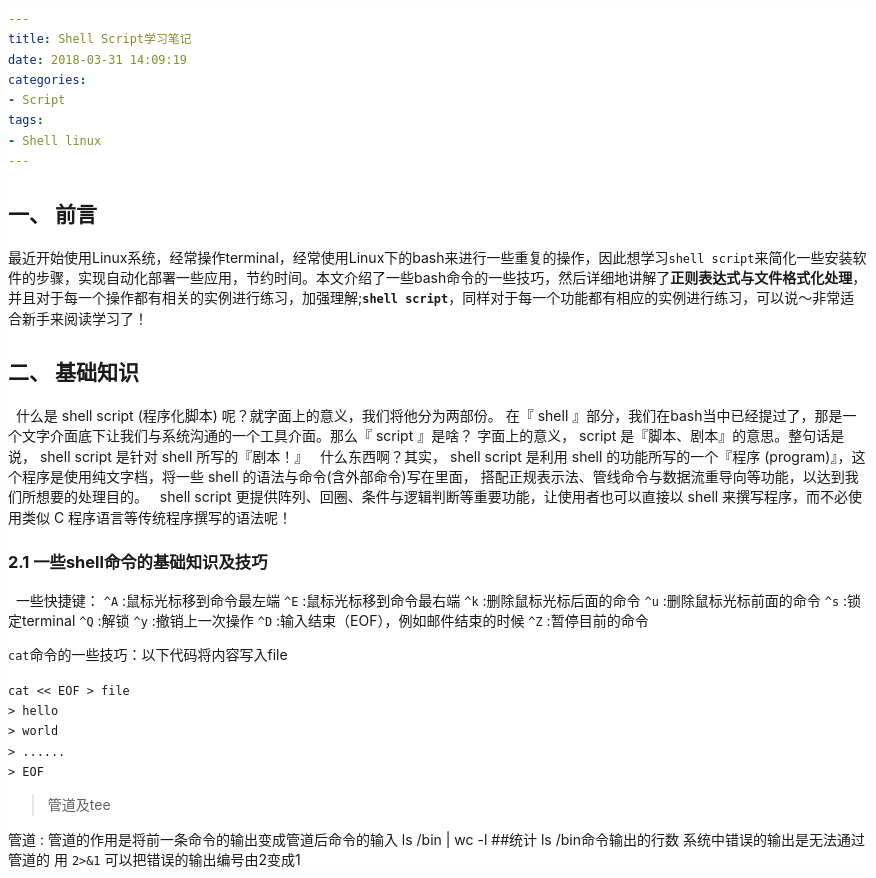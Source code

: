 ```yaml
---
title: Shell Script学习笔记
date: 2018-03-31 14:09:19
categories:
- Script
tags:
- Shell linux
---
```


## 一、 前言
最近开始使用Linux系统，经常操作terminal，经常使用Linux下的bash来进行一些重复的操作，因此想学习`shell script`来简化一些安装软件的步骤，实现自动化部署一些应用，节约时间。本文介绍了一些bash命令的一些技巧，然后详细地讲解了**正则表达式与文件格式化处理**，并且对于每一个操作都有相关的实例进行练习，加强理解;**`shell script`**，同样对于每一个功能都有相应的实例进行练习，可以说～非常适合新手来阅读学习了！


## 二、 基础知识
&nbsp;&nbsp;什么是 shell script (程序化脚本) 呢？就字面上的意义，我们将他分为两部份。 在『 shell 』部分，我们在bash当中已经提过了，那是一个文字介面底下让我们与系统沟通的一个工具介面。那么『 script 』是啥？ 字面上的意义， script 是『脚本、剧本』的意思。整句话是说， shell script 是针对 shell 所写的『剧本！』 
&nbsp;&nbsp;什么东西啊？其实， shell script 是利用 shell 的功能所写的一个『程序 (program)』，这个程序是使用纯文字档，将一些 shell 的语法与命令(含外部命令)写在里面， 搭配正规表示法、管线命令与数据流重导向等功能，以达到我们所想要的处理目的。
&nbsp;&nbsp;shell script 更提供阵列、回圈、条件与逻辑判断等重要功能，让使用者也可以直接以 shell 来撰写程序，而不必使用类似 C 程序语言等传统程序撰写的语法呢！


### 2.1 一些shell命令的基础知识及技巧
&nbsp;&nbsp;一些快捷键：
`^A` :鼠标光标移到命令最左端
`^E` :鼠标光标移到命令最右端
`^k` :删除鼠标光标后面的命令
`^u` :删除鼠标光标前面的命令
`^s` :锁定terminal
`^Q` :解锁
`^y` :撤销上一次操作
`^D` :输入结束（EOF），例如邮件结束的时候
`^Z` :暂停目前的命令

`cat`命令的一些技巧：以下代码将内容写入file
```
cat << EOF > file
> hello
> world
> ......
> EOF
```
>  管道及tee

管道
:    管道的作用是将前一条命令的输出变成管道后命令的输入
        ls /bin | wc -l   ##统计 ls /bin命令输出的行数
    系统中错误的输出是无法通过管道的
    用 `2>&1` 可以把错误的输出编号由2变成1
